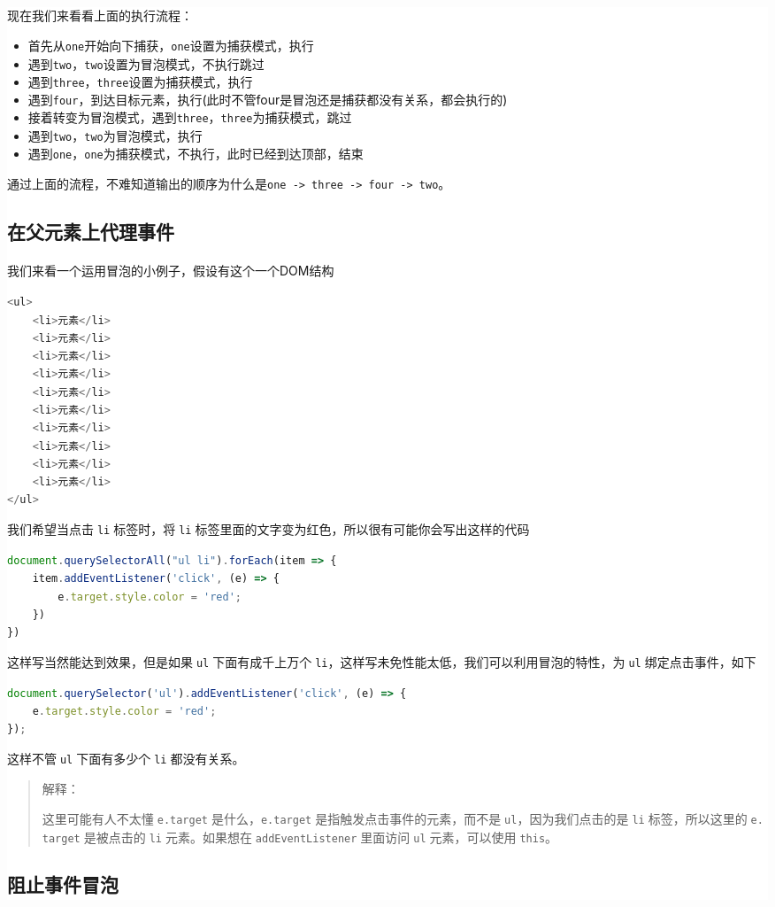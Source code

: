 现在我们来看看上面的执行流程：

- 首先从`one`开始向下捕获，`one`设置为捕获模式，执行
- 遇到`two`，`two`设置为冒泡模式，不执行跳过
- 遇到`three`，`three`设置为捕获模式，执行
- 遇到`four`，到达目标元素，执行(此时不管four是冒泡还是捕获都没有关系，都会执行的)
- 接着转变为冒泡模式，遇到`three`，`three`为捕获模式，跳过
- 遇到`two`，`two`为冒泡模式，执行
- 遇到`one`，`one`为捕获模式，不执行，此时已经到达顶部，结束

通过上面的流程，不难知道输出的顺序为什么是`one -> three -> four -> two`。

## 在父元素上代理事件

我们来看一个运用冒泡的小例子，假设有这个一个DOM结构

```javascript
<ul>
    <li>元素</li>
    <li>元素</li>
    <li>元素</li>
    <li>元素</li>
    <li>元素</li>
    <li>元素</li>
    <li>元素</li>
    <li>元素</li>
    <li>元素</li>
    <li>元素</li>
</ul>
```

我们希望当点击 `li` 标签时，将 `li` 标签里面的文字变为红色，所以很有可能你会写出这样的代码

```javascript
document.querySelectorAll("ul li").forEach(item => {
    item.addEventListener('click', (e) => {
        e.target.style.color = 'red';
    })
})
```

这样写当然能达到效果，但是如果 `ul` 下面有成千上万个 `li`，这样写未免性能太低，我们可以利用冒泡的特性，为 `ul` 绑定点击事件，如下

```javascript
document.querySelector('ul').addEventListener('click', (e) => {
    e.target.style.color = 'red';
});
```

这样不管 `ul` 下面有多少个 `li` 都没有关系。

> 解释：
>
> 这里可能有人不太懂 `e.target` 是什么，`e.target` 是指触发点击事件的元素，而不是 `ul`，因为我们点击的是 `li` 标签，所以这里的 `e.target` 是被点击的 `li` 元素。如果想在 `addEventListener` 里面访问 `ul` 元素，可以使用 `this`。

## 阻止事件冒泡
